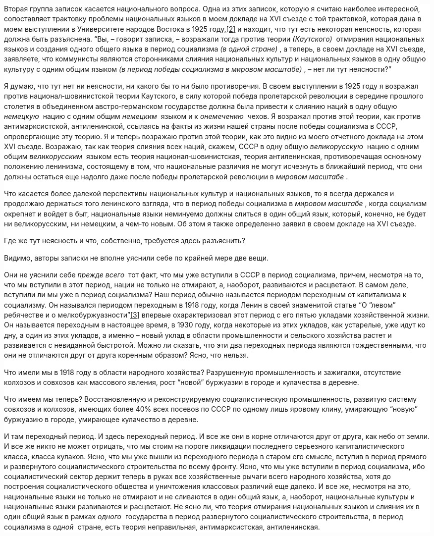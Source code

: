 Вторая группа записок касается национального вопроса. Одна из этих записок, которую я считаю наиболее интересной, сопоставляет трактовку проблемы национальных языков в моем докладе на XVI съезде с той трактовкой, которая дана в моем выступлении в Университете народов Востока в 1925 году,[[2]](#_ftn2) и находит, что тут есть некоторая неясность, которая должна быть разъяснена. “Вы, – говорит записка, – возражали тогда против теории _(Каутского)_  отмирания национальных языков и создания одного общего языка в период социализма _(в одной стране)_ , а теперь, в своем докладе на XVI съезде, заявляете, что коммунисты являются сторонниками слияния национальных культур и национальных языков в одну общую культуру с одним общим языком _(в период победы социализма в мировом масштабе)_ , – нет ли тут неясности?”

Я думаю, что тут нет ни неясности, ни какого бы то ни было противоречия. В своем выступлении в 1925 году я возражал против национал‑шовинистской теории Каутского, в силу которой победа пролетарской революции в середине прошлого столетия в объединенном австро‑германском государстве должна была привести к слиянию наций в одну общую _немецкую_  нацию с одним общим _немецким_  языком и к _онемечению_  чехов. Я возражал против этой теории, как против антимарксистской, антиленинской, ссылаясь на факты из жизни нашей страны после победы социализма в СССР, опровергающие эту теорию. Я и теперь возражаю против этой теории, как это видно из моего отчетного доклада на этом XVI съезде. Возражаю, так как теория слияния всех наций, скажем, СССР в одну общую _великорусскую_  нацию с одним общим _великорусским_  языком есть теория национал‑шовинистская, теория антиленинская, противоречащая основному положению ленинизма, состоящему в том, что национальные различия не могут исчезнуть в ближайший период, что они должны остаться еще надолго даже после победы пролетарской революции в _мировом масштабе_ .

Что касается более далекой перспективы национальных культур и национальных языков, то я всегда держался и продолжаю держаться того ленинского взгляда, что в период победы социализма в _мировом масштабе_ , когда социализм окрепнет и войдет в быт, национальные языки неминуемо должны слиться в один общий язык, который, конечно, не будет ни великорусским, ни немецким, а чем‑то новым. Об этом я также определенно заявил в своем докладе на XVI съезде.

Где же тут неясность и что, собственно, требуется здесь разъяснить?

Видимо, авторы записки не вполне уяснили себе по крайней мере две вещи.

Они не уяснили себе _прежде всего_  тот факт, что мы уже вступили в СССР в период социализма, причем, несмотря на то, что мы вступили в этот период, нации не только не отмирают, а, наоборот, развиваются и расцветают. В самом деле, вступили ли мы уже в период социализма? Наш период обычно называется периодом переходным от капитализма к социализму. Он назывался периодом переходным в 1918 году, когда Ленин в своей знаменитой статье “О “левом” ребячестве и о мелкобуржуазности”[[3]](#_ftn3) впервые охарактеризовал этот период с его пятью укладами хозяйственной жизни. Он называется переходным в настоящее время, в 1930 году, когда некоторые из этих укладов, как устарелые, уже идут ко дну, а один из этих укладов, а именно – новый уклад в области промышленности и сельского хозяйства растет и развивается с невиданной быстротой. Можно ли сказать, что эти два переходных периода являются тождественными, что они не отличаются друг от друга коренным образом? Ясно, что нельзя.

Что имели мы в 1918 году в области народного хозяйства? Разрушенную промышленность и зажигалки, отсутствие колхозов и совхозов как массового явления, рост “новой” буржуазии в городе и кулачества в деревне.

Что имеем мы теперь? Восстановленную и реконструируемую социалистическую промышленность, развитую систему совхозов и колхозов, имеющих более 40% всех посевов по СССР по одному лишь яровому клину, умирающую “новую” буржуазию в городе, умирающее кулачество в деревне.

И там переходный период. И здесь переходный период. И все же они в корне отличаются друг от друга, как небо от земли. И все же никто не может отрицать, что мы стоим на пороге ликвидации последнего серьезного капиталистического класса, класса кулаков. Ясно, что мы уже вышли из переходного периода в старом его смысле, вступив в период прямого и развернутого социалистического строительства по всему фронту. Ясно, что мы уже вступили в период социализма, ибо социалистический сектор держит теперь в руках все хозяйственные рычаги всего народного хозяйства, хотя до построения социалистического общества и уничтожения классовых различий еще далеко. И все же, несмотря на это, национальные языки не только не отмирают и не сливаются в один общий язык, а, наоборот, национальные культуры и национальные языки развиваются и расцветают. Не ясно ли, что теория отмирания национальных языков и слияния их в один общий язык в рамках _одного_  государства в период развернутого социалистического строительства, в период социализма в _одной_  стране, есть теория неправильная, антимарксистская, антиленинская.
